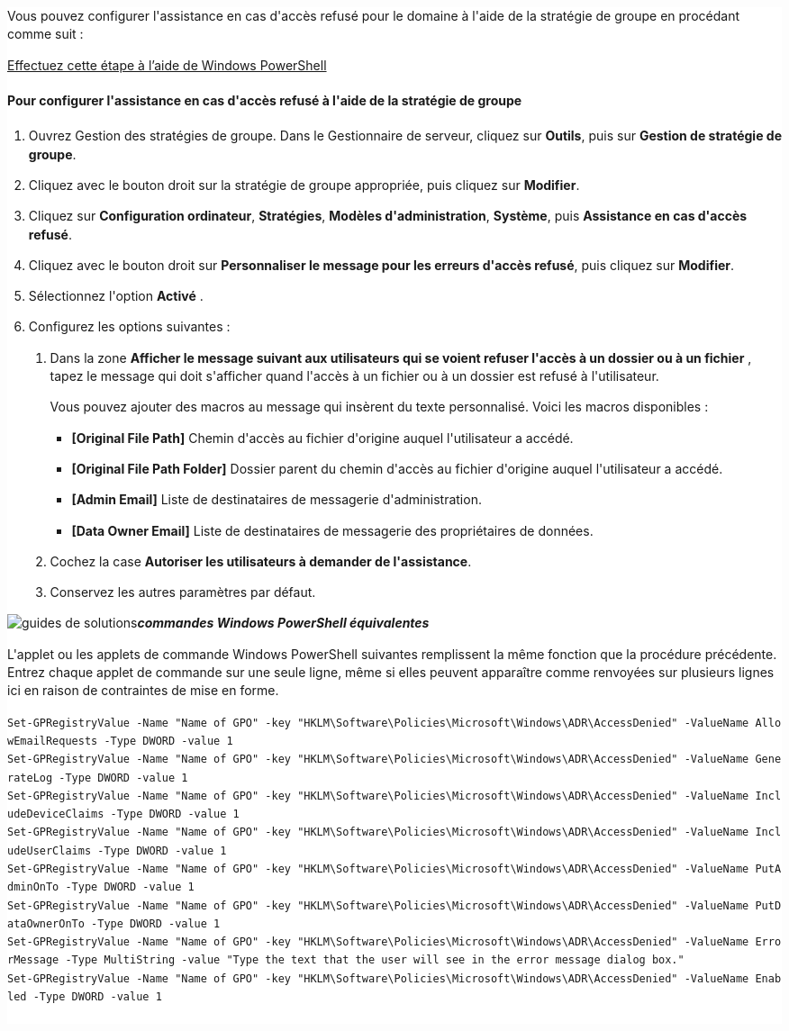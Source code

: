 Vous pouvez configurer l'assistance en cas d'accès refusé pour le domaine à l'aide de la stratégie de groupe en procédant comme suit :  
  
[Effectuez cette étape à l’aide de Windows PowerShell](assetId:///4a96cdaf-0081-4824-aab8-f0d51be501ac#BKMK_PSstep1)  
  
#### <a name="to-configure-access-denied-assistance-by-using-group-policy"></a>Pour configurer l'assistance en cas d'accès refusé à l'aide de la stratégie de groupe  
  
1.  Ouvrez Gestion des stratégies de groupe. Dans le Gestionnaire de serveur, cliquez sur **Outils**, puis sur **Gestion de stratégie de groupe**.  
  
2.  Cliquez avec le bouton droit sur la stratégie de groupe appropriée, puis cliquez sur **Modifier**.  
  
3.  Cliquez sur **Configuration ordinateur**, **Stratégies**, **Modèles d'administration**, **Système**, puis **Assistance en cas d'accès refusé**.  
  
4.  Cliquez avec le bouton droit sur **Personnaliser le message pour les erreurs d'accès refusé**, puis cliquez sur **Modifier**.  
  
5.  Sélectionnez l'option **Activé** .  
  
6.  Configurez les options suivantes :  
  
    1.  Dans la zone **Afficher le message suivant aux utilisateurs qui se voient refuser l'accès à un dossier ou à un fichier** , tapez le message qui doit s'afficher quand l'accès à un fichier ou à un dossier est refusé à l'utilisateur.  
  
        Vous pouvez ajouter des macros au message qui insèrent du texte personnalisé. Voici les macros disponibles :  
  
        -   **[Original File Path]** Chemin d'accès au fichier d'origine auquel l'utilisateur a accédé.  
  
        -   **[Original File Path Folder]** Dossier parent du chemin d'accès au fichier d'origine auquel l'utilisateur a accédé.  
  
        -   **[Admin Email]** Liste de destinataires de messagerie d'administration.  
  
        -   **[Data Owner Email]** Liste de destinataires de messagerie des propriétaires de données.  
  
    2.  Cochez la case **Autoriser les utilisateurs à demander de l'assistance**.  
  
    3.  Conservez les autres paramètres par défaut.  
  
![guides de solutions](media/Deploy-Access-Denied-Assistance--Demonstration-Steps-/PowerShellLogoSmall.gif)***<em>commandes Windows PowerShell équivalentes</em>***  
  
L'applet ou les applets de commande Windows PowerShell suivantes remplissent la même fonction que la procédure précédente. Entrez chaque applet de commande sur une seule ligne, même si elles peuvent apparaître comme renvoyées sur plusieurs lignes ici en raison de contraintes de mise en forme.  
  
```  
Set-GPRegistryValue -Name "Name of GPO" -key "HKLM\Software\Policies\Microsoft\Windows\ADR\AccessDenied" -ValueName AllowEmailRequests -Type DWORD -value 1  
Set-GPRegistryValue -Name "Name of GPO" -key "HKLM\Software\Policies\Microsoft\Windows\ADR\AccessDenied" -ValueName GenerateLog -Type DWORD -value 1  
Set-GPRegistryValue -Name "Name of GPO" -key "HKLM\Software\Policies\Microsoft\Windows\ADR\AccessDenied" -ValueName IncludeDeviceClaims -Type DWORD -value 1  
Set-GPRegistryValue -Name "Name of GPO" -key "HKLM\Software\Policies\Microsoft\Windows\ADR\AccessDenied" -ValueName IncludeUserClaims -Type DWORD -value 1  
Set-GPRegistryValue -Name "Name of GPO" -key "HKLM\Software\Policies\Microsoft\Windows\ADR\AccessDenied" -ValueName PutAdminOnTo -Type DWORD -value 1  
Set-GPRegistryValue -Name "Name of GPO" -key "HKLM\Software\Policies\Microsoft\Windows\ADR\AccessDenied" -ValueName PutDataOwnerOnTo -Type DWORD -value 1  
Set-GPRegistryValue -Name "Name of GPO" -key "HKLM\Software\Policies\Microsoft\Windows\ADR\AccessDenied" -ValueName ErrorMessage -Type MultiString -value "Type the text that the user will see in the error message dialog box."  
Set-GPRegistryValue -Name "Name of GPO" -key "HKLM\Software\Policies\Microsoft\Windows\ADR\AccessDenied" -ValueName Enabled -Type DWORD -value 1 
  
```